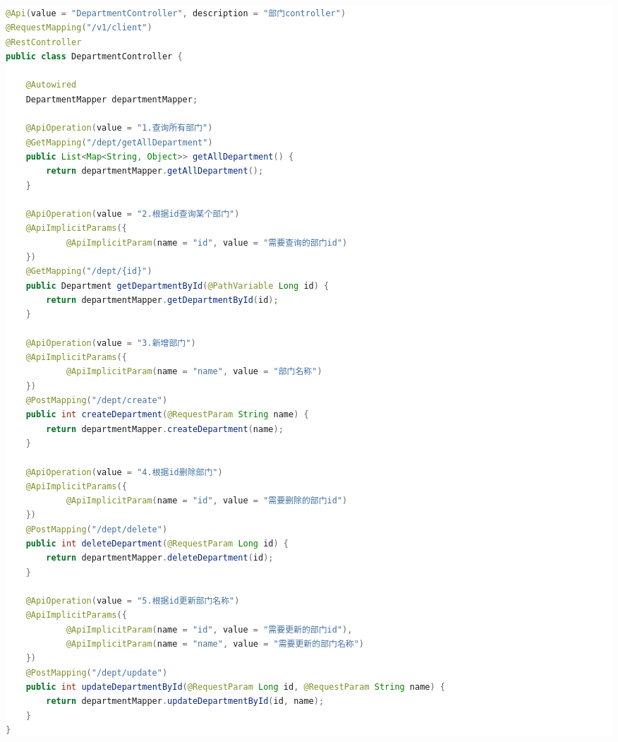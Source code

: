 ``` java
@Api(value = "DepartmentController", description = "部门controller")
@RequestMapping("/v1/client")
@RestController
public class DepartmentController {

    @Autowired
    DepartmentMapper departmentMapper;

    @ApiOperation(value = "1.查询所有部门")
    @GetMapping("/dept/getAllDepartment")
    public List<Map<String, Object>> getAllDepartment() {
        return departmentMapper.getAllDepartment();
    }

    @ApiOperation(value = "2.根据id查询某个部门")
    @ApiImplicitParams({
            @ApiImplicitParam(name = "id", value = "需要查询的部门id")
    })
    @GetMapping("/dept/{id}")
    public Department getDepartmentById(@PathVariable Long id) {
        return departmentMapper.getDepartmentById(id);
    }

    @ApiOperation(value = "3.新增部门")
    @ApiImplicitParams({
            @ApiImplicitParam(name = "name", value = "部门名称")
    })
    @PostMapping("/dept/create")
    public int createDepartment(@RequestParam String name) {
        return departmentMapper.createDepartment(name);
    }

    @ApiOperation(value = "4.根据id删除部门")
    @ApiImplicitParams({
            @ApiImplicitParam(name = "id", value = "需要删除的部门id")
    })
    @PostMapping("/dept/delete")
    public int deleteDepartment(@RequestParam Long id) {
        return departmentMapper.deleteDepartment(id);
    }

    @ApiOperation(value = "5.根据id更新部门名称")
    @ApiImplicitParams({
            @ApiImplicitParam(name = "id", value = "需要更新的部门id"),
            @ApiImplicitParam(name = "name", value = "需要更新的部门名称")
    })
    @PostMapping("/dept/update")
    public int updateDepartmentById(@RequestParam Long id, @RequestParam String name) {
        return departmentMapper.updateDepartmentById(id, name);
    }
}
```
